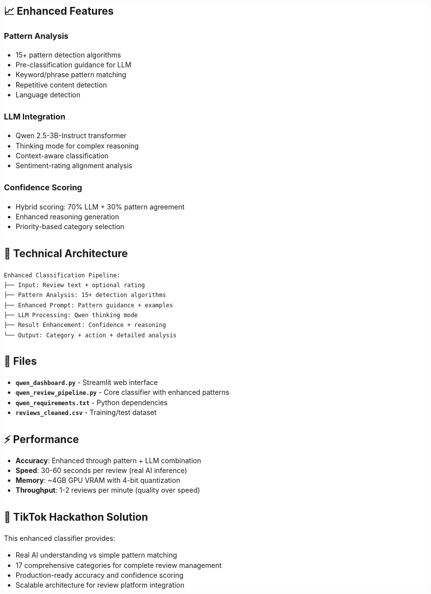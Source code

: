 
## 📈 Enhanced Features

### Pattern Analysis
- 15+ pattern detection algorithms
- Pre-classification guidance for LLM
- Keyword/phrase pattern matching
- Repetitive content detection
- Language detection

### LLM Integration  
- Qwen 2.5-3B-Instruct transformer
- Thinking mode for complex reasoning
- Context-aware classification
- Sentiment-rating alignment analysis

### Confidence Scoring
- Hybrid scoring: 70% LLM + 30% pattern agreement
- Enhanced reasoning generation
- Priority-based category selection

## 🔧 Technical Architecture

```
Enhanced Classification Pipeline:
├── Input: Review text + optional rating
├── Pattern Analysis: 15+ detection algorithms  
├── Enhanced Prompt: Pattern guidance + examples
├── LLM Processing: Qwen thinking mode
├── Result Enhancement: Confidence + reasoning
└── Output: Category + action + detailed analysis
```

## 📝 Files

- **`qwen_dashboard.py`** - Streamlit web interface
- **`qwen_review_pipeline.py`** - Core classifier with enhanced patterns
- **`qwen_requirements.txt`** - Python dependencies
- **`reviews_cleaned.csv`** - Training/test dataset

## ⚡ Performance

- **Accuracy**: Enhanced through pattern + LLM combination
- **Speed**: 30-60 seconds per review (real AI inference)
- **Memory**: ~4GB GPU VRAM with 4-bit quantization
- **Throughput**: 1-2 reviews per minute (quality over speed)

## 🎪 TikTok Hackathon Solution

This enhanced classifier provides:
- Real AI understanding vs simple pattern matching
- 17 comprehensive categories for complete review management
- Production-ready accuracy and confidence scoring
- Scalable architecture for review platform integration
